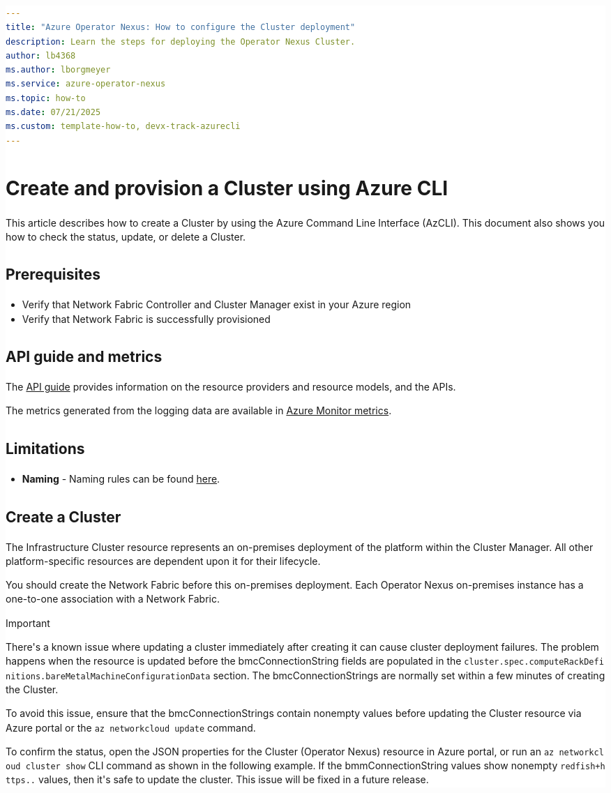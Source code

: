 ```yaml
---
title: "Azure Operator Nexus: How to configure the Cluster deployment"
description: Learn the steps for deploying the Operator Nexus Cluster.
author: lb4368
ms.author: lborgmeyer
ms.service: azure-operator-nexus
ms.topic: how-to
ms.date: 07/21/2025
ms.custom: template-how-to, devx-track-azurecli
---
```


# Create and provision a Cluster using Azure CLI

This article describes how to create a Cluster by using the Azure Command Line Interface (AzCLI). This document also shows you how to check the status, update, or delete a Cluster.

## Prerequisites

- Verify that Network Fabric Controller and Cluster Manager exist in your Azure region
- Verify that Network Fabric is successfully provisioned

## API guide and metrics

The [API guide](https://github.com/Azure/azure-rest-api-specs/tree/main/specification/networkcloud/resource-manager) provides
information on the resource providers and resource models, and the APIs.

The metrics generated from the logging data are available in [Azure Monitor metrics](./list-of-metrics-collected.md).

## Limitations

- **Naming** - Naming rules can be found [here](../azure-resource-manager/management/resource-name-rules.md#microsoftnetworkcloud).

## Create a Cluster

The Infrastructure Cluster resource represents an on-premises deployment of the platform
within the Cluster Manager. All other platform-specific resources are
dependent upon it for their lifecycle.

You should create the Network Fabric before this on-premises deployment.
Each Operator Nexus on-premises instance has a one-to-one association
with a Network Fabric.

> [!IMPORTANT]
> There's a known issue where updating a cluster immediately after creating it can cause cluster deployment failures. The problem happens when the resource is updated before the bmcConnectionString fields are populated in the `cluster.spec.computeRackDefinitions.bareMetalMachineConfigurationData` section. The bmcConnectionStrings are normally set within a few minutes of creating the Cluster.
>
> To avoid this issue, ensure that the bmcConnectionStrings contain nonempty values before updating the Cluster resource via Azure portal or the `az networkcloud update` command.
>
> To confirm the status, open the JSON properties for the Cluster (Operator Nexus) resource in Azure portal, or run an `az networkcloud cluster show` CLI command as shown in the following example. If the bmmConnectionString values show nonempty `redfish+https..` values, then it's safe to update the cluster. This issue will be fixed in a future release.
>
